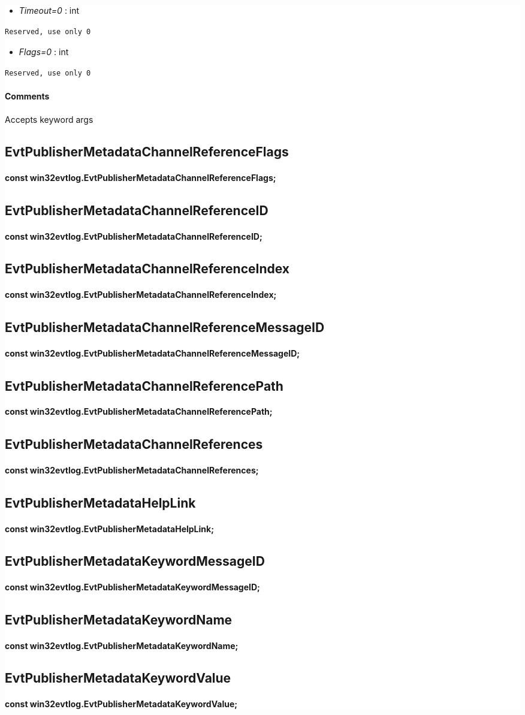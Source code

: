   -  *Timeout=0* : int

    Reserved, use only 0

  -  *Flags=0* : int

    Reserved, use only 0

#### Comments
Accepts keyword args

## EvtPublisherMetadataChannelReferenceFlags
 **const win32evtlog.EvtPublisherMetadataChannelReferenceFlags;** 


## EvtPublisherMetadataChannelReferenceID
 **const win32evtlog.EvtPublisherMetadataChannelReferenceID;** 


## EvtPublisherMetadataChannelReferenceIndex
 **const win32evtlog.EvtPublisherMetadataChannelReferenceIndex;** 


## EvtPublisherMetadataChannelReferenceMessageID
 **const win32evtlog.EvtPublisherMetadataChannelReferenceMessageID;** 


## EvtPublisherMetadataChannelReferencePath
 **const win32evtlog.EvtPublisherMetadataChannelReferencePath;** 


## EvtPublisherMetadataChannelReferences
 **const win32evtlog.EvtPublisherMetadataChannelReferences;** 


## EvtPublisherMetadataHelpLink
 **const win32evtlog.EvtPublisherMetadataHelpLink;** 


## EvtPublisherMetadataKeywordMessageID
 **const win32evtlog.EvtPublisherMetadataKeywordMessageID;** 


## EvtPublisherMetadataKeywordName
 **const win32evtlog.EvtPublisherMetadataKeywordName;** 


## EvtPublisherMetadataKeywordValue
 **const win32evtlog.EvtPublisherMetadataKeywordValue;** 
